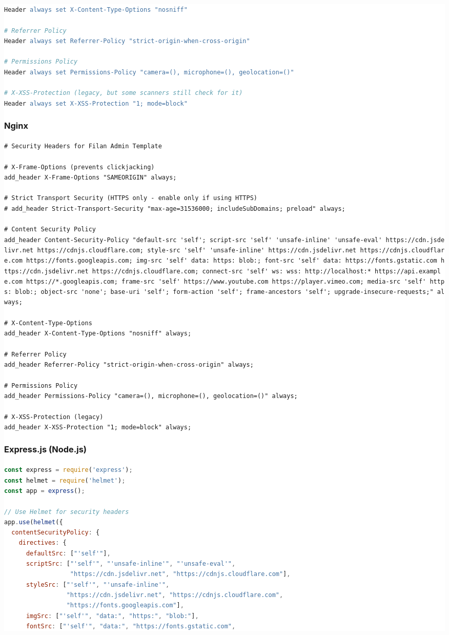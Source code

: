 ```apache
Header always set X-Content-Type-Options "nosniff"

# Referrer Policy
Header always set Referrer-Policy "strict-origin-when-cross-origin"

# Permissions Policy
Header always set Permissions-Policy "camera=(), microphone=(), geolocation=()"

# X-XSS-Protection (legacy, but some scanners still check for it)
Header always set X-XSS-Protection "1; mode=block"
```

### Nginx
```nginx
# Security Headers for Filan Admin Template

# X-Frame-Options (prevents clickjacking)
add_header X-Frame-Options "SAMEORIGIN" always;

# Strict Transport Security (HTTPS only - enable only if using HTTPS)
# add_header Strict-Transport-Security "max-age=31536000; includeSubDomains; preload" always;

# Content Security Policy
add_header Content-Security-Policy "default-src 'self'; script-src 'self' 'unsafe-inline' 'unsafe-eval' https://cdn.jsdelivr.net https://cdnjs.cloudflare.com; style-src 'self' 'unsafe-inline' https://cdn.jsdelivr.net https://cdnjs.cloudflare.com https://fonts.googleapis.com; img-src 'self' data: https: blob:; font-src 'self' data: https://fonts.gstatic.com https://cdn.jsdelivr.net https://cdnjs.cloudflare.com; connect-src 'self' ws: wss: http://localhost:* https://api.example.com https://*.googleapis.com; frame-src 'self' https://www.youtube.com https://player.vimeo.com; media-src 'self' https: blob:; object-src 'none'; base-uri 'self'; form-action 'self'; frame-ancestors 'self'; upgrade-insecure-requests;" always;

# X-Content-Type-Options
add_header X-Content-Type-Options "nosniff" always;

# Referrer Policy
add_header Referrer-Policy "strict-origin-when-cross-origin" always;

# Permissions Policy
add_header Permissions-Policy "camera=(), microphone=(), geolocation=()" always;

# X-XSS-Protection (legacy)
add_header X-XSS-Protection "1; mode=block" always;
```

### Express.js (Node.js)
```javascript
const express = require('express');
const helmet = require('helmet');
const app = express();

// Use Helmet for security headers
app.use(helmet({
  contentSecurityPolicy: {
    directives: {
      defaultSrc: ["'self'"],
      scriptSrc: ["'self'", "'unsafe-inline'", "'unsafe-eval'", 
                  "https://cdn.jsdelivr.net", "https://cdnjs.cloudflare.com"],
      styleSrc: ["'self'", "'unsafe-inline'", 
                 "https://cdn.jsdelivr.net", "https://cdnjs.cloudflare.com", 
                 "https://fonts.googleapis.com"],
      imgSrc: ["'self'", "data:", "https:", "blob:"],
      fontSrc: ["'self'", "data:", "https://fonts.gstatic.com", 
```